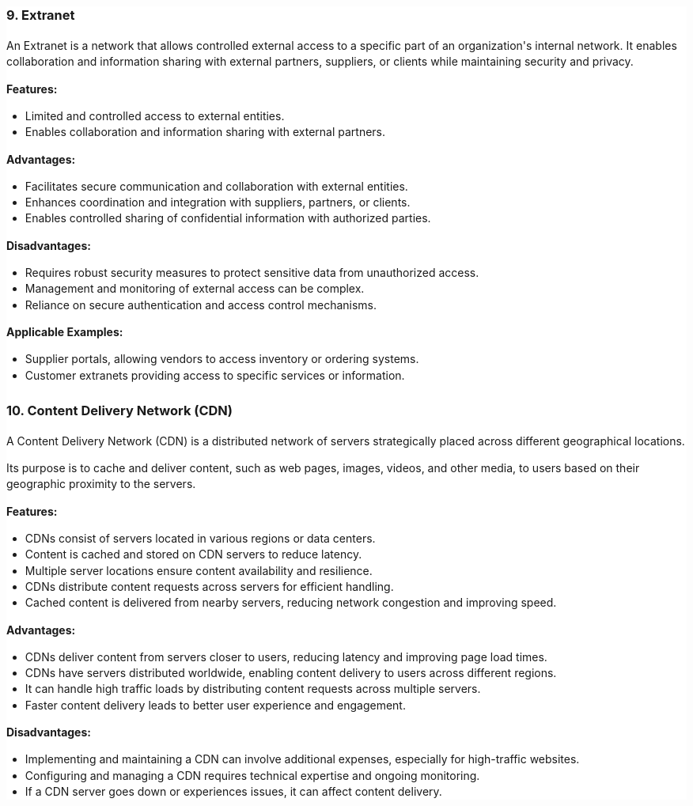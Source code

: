 ### **9. Extranet**

An Extranet is a network that allows controlled external access to a specific part of an organization's internal network. It enables collaboration and information sharing with external partners, suppliers, or clients while maintaining security and privacy.

**Features:**

* Limited and controlled access to external entities.
* Enables collaboration and information sharing with external partners.

**Advantages:**

* Facilitates secure communication and collaboration with external entities.
* Enhances coordination and integration with suppliers, partners, or clients.
* Enables controlled sharing of confidential information with authorized parties.

**Disadvantages:**

* Requires robust security measures to protect sensitive data from unauthorized access.
* Management and monitoring of external access can be complex.
* Reliance on secure authentication and access control mechanisms.

**Applicable Examples:**

* Supplier portals, allowing vendors to access inventory or ordering systems.
* Customer extranets providing access to specific services or information.

### **10. Content Delivery Network (CDN)**

A Content Delivery Network (CDN) is a distributed network of servers strategically placed across different geographical locations. 

Its purpose is to cache and deliver content, such as web pages, images, videos, and other media, to users based on their geographic proximity to the servers.

**Features:**

* CDNs consist of servers located in various regions or data centers.
* Content is cached and stored on CDN servers to reduce latency.
* Multiple server locations ensure content availability and resilience.
* CDNs distribute content requests across servers for efficient handling.
* Cached content is delivered from nearby servers, reducing network congestion and improving speed.

**Advantages:**

* CDNs deliver content from servers closer to users, reducing latency and improving page load times.
* CDNs have servers distributed worldwide, enabling content delivery to users across different regions.
* It can handle high traffic loads by distributing content requests across multiple servers.
* Faster content delivery leads to better user experience and engagement.

**Disadvantages:**

* Implementing and maintaining a CDN can involve additional expenses, especially for high-traffic websites.
* Configuring and managing a CDN requires technical expertise and ongoing monitoring.
* If a CDN server goes down or experiences issues, it can affect content delivery.
